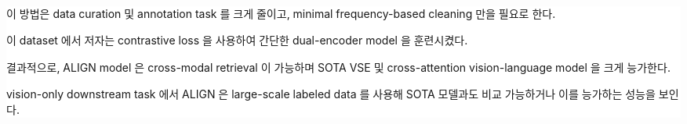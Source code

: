 이 방법은 data curation 및 annotation task 를 크게 줄이고, minimal frequency-based cleaning 만을 필요로 한다.

이 dataset 에서 저자는 contrastive loss 을 사용하여 간단한 dual-encoder model 을 훈련시켰다.

결과적으로, ALIGN model 은 cross-modal retrieval 이 가능하며 SOTA VSE 및 cross-attention vision-language model 을 크게 능가한다.

vision-only downstream task 에서 ALIGN 은 large-scale labeled data 를 사용해 SOTA 모델과도 비교 가능하거나 이를 능가하는 성능을 보인다.
